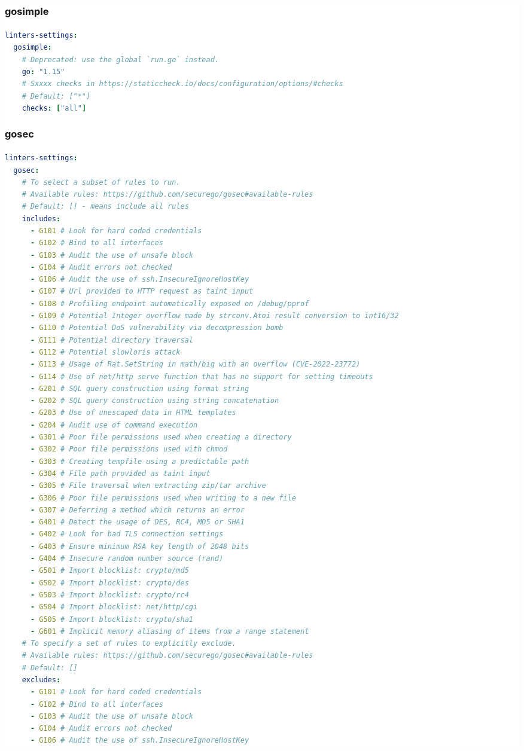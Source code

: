 ### gosimple

```yaml
linters-settings:
  gosimple:
    # Deprecated: use the global `run.go` instead.
    go: "1.15"
    # Sxxxx checks in https://staticcheck.io/docs/configuration/options/#checks
    # Default: ["*"]
    checks: ["all"]
```

### gosec

```yaml
linters-settings:
  gosec:
    # To select a subset of rules to run.
    # Available rules: https://github.com/securego/gosec#available-rules
    # Default: [] - means include all rules
    includes:
      - G101 # Look for hard coded credentials
      - G102 # Bind to all interfaces
      - G103 # Audit the use of unsafe block
      - G104 # Audit errors not checked
      - G106 # Audit the use of ssh.InsecureIgnoreHostKey
      - G107 # Url provided to HTTP request as taint input
      - G108 # Profiling endpoint automatically exposed on /debug/pprof
      - G109 # Potential Integer overflow made by strconv.Atoi result conversion to int16/32
      - G110 # Potential DoS vulnerability via decompression bomb
      - G111 # Potential directory traversal
      - G112 # Potential slowloris attack
      - G113 # Usage of Rat.SetString in math/big with an overflow (CVE-2022-23772)
      - G114 # Use of net/http serve function that has no support for setting timeouts
      - G201 # SQL query construction using format string
      - G202 # SQL query construction using string concatenation
      - G203 # Use of unescaped data in HTML templates
      - G204 # Audit use of command execution
      - G301 # Poor file permissions used when creating a directory
      - G302 # Poor file permissions used with chmod
      - G303 # Creating tempfile using a predictable path
      - G304 # File path provided as taint input
      - G305 # File traversal when extracting zip/tar archive
      - G306 # Poor file permissions used when writing to a new file
      - G307 # Deferring a method which returns an error
      - G401 # Detect the usage of DES, RC4, MD5 or SHA1
      - G402 # Look for bad TLS connection settings
      - G403 # Ensure minimum RSA key length of 2048 bits
      - G404 # Insecure random number source (rand)
      - G501 # Import blocklist: crypto/md5
      - G502 # Import blocklist: crypto/des
      - G503 # Import blocklist: crypto/rc4
      - G504 # Import blocklist: net/http/cgi
      - G505 # Import blocklist: crypto/sha1
      - G601 # Implicit memory aliasing of items from a range statement
    # To specify a set of rules to explicitly exclude.
    # Available rules: https://github.com/securego/gosec#available-rules
    # Default: []
    excludes:
      - G101 # Look for hard coded credentials
      - G102 # Bind to all interfaces
      - G103 # Audit the use of unsafe block
      - G104 # Audit errors not checked
      - G106 # Audit the use of ssh.InsecureIgnoreHostKey
```